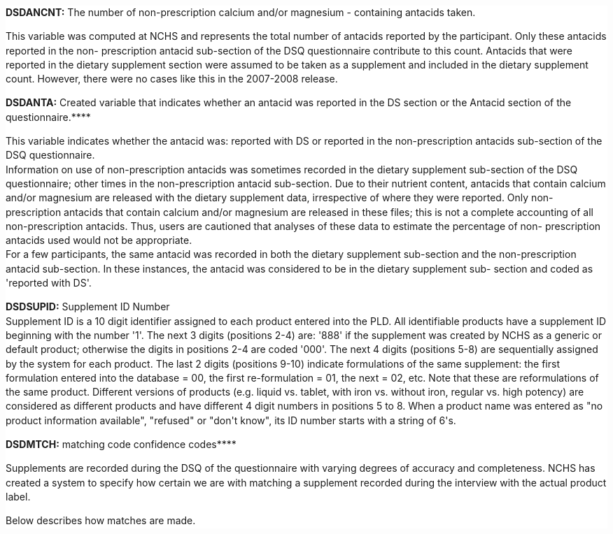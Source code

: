 **DSDANCNT:** The number of non-prescription calcium and/or magnesium -
containing antacids taken.

This variable was computed at NCHS and represents the total number of antacids
reported by the participant. Only these antacids reported in the non-
prescription antacid sub-section of the DSQ questionnaire contribute to this
count. Antacids that were reported in the dietary supplement section were
assumed to be taken as a supplement and included in the dietary supplement
count. However, there were no cases like this in the 2007-2008 release.

**DSDANTA:** Created variable that indicates whether an antacid was reported
in the DS section or the Antacid section of the questionnaire.****

This variable indicates whether the antacid was: reported with DS or reported
in the non-prescription antacids sub-section of the DSQ questionnaire.  
Information on use of non-prescription antacids was sometimes recorded in the
dietary supplement sub-section of the DSQ questionnaire; other times in the
non-prescription antacid sub-section. Due to their nutrient content, antacids
that contain calcium and/or magnesium are released with the dietary supplement
data, irrespective of where they were reported. Only non-prescription antacids
that contain calcium and/or magnesium are released in these files; this is not
a complete accounting of all non-prescription antacids. Thus, users are
cautioned that analyses of these data to estimate the percentage of non-
prescription antacids used would not be appropriate.  
For a few participants, the same antacid was recorded in both the dietary
supplement sub-section and the non-prescription antacid sub-section. In these
instances, the antacid was considered to be in the dietary supplement sub-
section and coded as 'reported with DS'.

**DSDSUPID:** Supplement ID Number  
Supplement ID is a 10 digit identifier assigned to each product entered into
the PLD. All identifiable products have a supplement ID beginning with the
number '1'. The next 3 digits (positions 2-4) are: '888' if the supplement was
created by NCHS as a generic or default product; otherwise the digits in
positions 2-4 are coded '000'. The next 4 digits (positions 5-8) are
sequentially assigned by the system for each product. The last 2 digits
(positions 9-10) indicate formulations of the same supplement: the first
formulation entered into the database = 00, the first re-formulation = 01, the
next = 02, etc. Note that these are reformulations of the same product.
Different versions of products (e.g. liquid vs. tablet, with iron vs. without
iron, regular vs. high potency) are considered as different products and have
different 4 digit numbers in positions 5 to 8. When a product name was entered
as "no product information available", "refused" or "don't know", its ID
number starts with a string of 6's.  


**DSDMTCH:** matching code confidence codes****

Supplements are recorded during the DSQ of the questionnaire with varying
degrees of accuracy and completeness. NCHS has created a system to specify how
certain we are with matching a supplement recorded during the interview with
the actual product label.

Below describes how matches are made.
